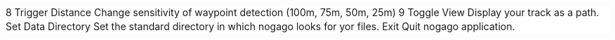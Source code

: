 <td >8
</td>

<td >Trigger Distance
</td>

<td >Change sensitivity of waypoint detection (100m, 75m, 50m, 25m)
</td>
</tr>
<tr >

<td >9
</td>

<td >Toggle View
</td>

<td >Display your track as a path.
</td>
</tr>
<tr >

<td >
</td>

<td >Set Data Directory
</td>

<td >Set the standard directory in which nogago looks for yor files.
</td>
</tr>
<tr >

<td >
</td>

<td >Exit
</td>

<td >Quit nogago application.
</td>
</tr>
</tbody>
</table>




